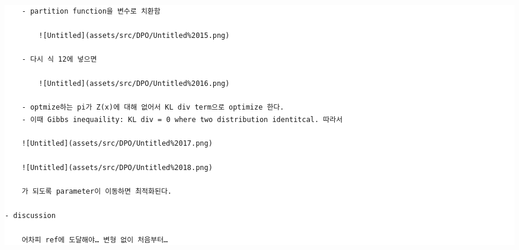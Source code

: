         - partition function을 변수로 치환함
            
            ![Untitled](assets/src/DPO/Untitled%2015.png)
            
        - 다시 식 12에 넣으면
            
            ![Untitled](assets/src/DPO/Untitled%2016.png)
            
        - optmize하는 pi가 Z(x)에 대해 없어서 KL div term으로 optimize 한다.
        - 이때 Gibbs inequaility: KL div = 0 where two distribution identitcal. 따라서
        
        ![Untitled](assets/src/DPO/Untitled%2017.png)
        
        ![Untitled](assets/src/DPO/Untitled%2018.png)
        
        가 되도록 parameter이 이동하면 최적화된다. 
        
    - discussion
        
        어차피 ref에 도달해야… 변형 없이 처음부터…
        
